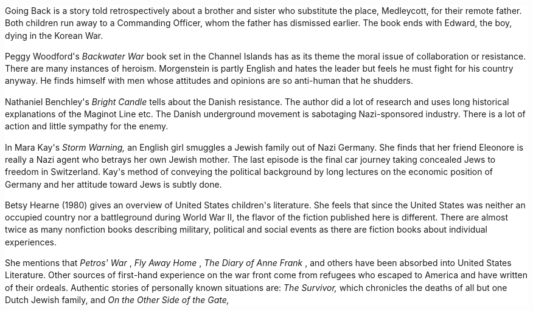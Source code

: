 Going Back
</i>
is a story told retrospectively about a brother and sister who substitute the place, Medleycott, for their remote father. Both children run away to a Commanding Officer, whom the father has dismissed earlier. The book ends with Edward, the boy, dying in the Korean War.
</p>
<p>
Peggy Woodford's
<i>
Backwater War
</i>
book set in the Channel Islands has as its theme the moral issue of collaboration or resistance. There are many instances of heroism. Morgenstein is partly English and hates the leader but feels he must fight for his country anyway. He finds himself with men whose attitudes and opinions are so anti-human that he shudders.
</p>
<p>
Nathaniel Benchley's
<i>
Bright Candle
</i>
tells about the Danish resistance. The author did a lot of research and uses long historical explanations of the Maginot Line etc. The Danish underground movement is sabotaging Nazi-sponsored industry. There is a lot of action and little sympathy for the enemy.
</p>
<p>
In Mara Kay's
<i>
Storm Warning,
</i>
an English girl smuggles a Jewish family out of Nazi Germany. She finds that her friend Eleonore is really a Nazi agent who betrays her own Jewish mother. The last episode is the final car journey taking concealed Jews to freedom in Switzerland. Kay's method of conveying the political background by long lectures on the economic position of Germany and her attitude toward Jews is subtly done.
</p>
<p>
Betsy Hearne (1980) gives an overview of United States children's literature. She feels that since the United States was neither an occupied country nor a battleground during World War II, the flavor of the fiction published here is different. There are almost twice as many nonfiction books describing military, political and social events as there are fiction books about individual experiences.
</p>
<p>
She mentions that
<i>
Petros' War
</i>
,
<i>
Fly Away Home
</i>
,
<i>
The Diary of Anne Frank
</i>
, and others have been absorbed into United States Literature. Other sources of first-hand experience on the war front come from refugees who escaped to America and have written of their ordeals. Authentic stories of personally known situations are:
<i>
The Survivor,
</i>
which chronicles the deaths of all but one Dutch Jewish family, and
<i>
On the Other Side of the Gate,
</i>